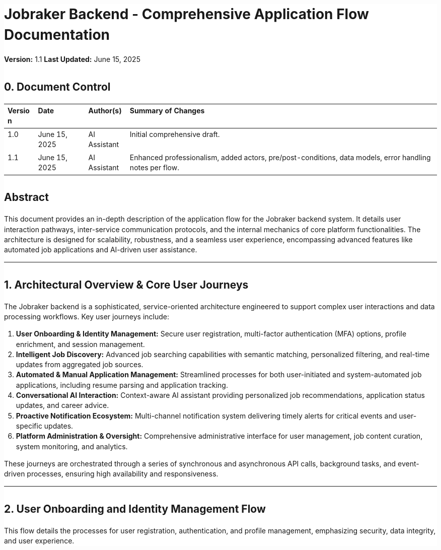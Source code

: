 # Jobraker Backend - Comprehensive Application Flow Documentation

**Version:** 1.1
**Last Updated:** June 15, 2025

## 0. Document Control

| Version | Date          | Author(s)       | Summary of Changes                                                                 |
| :------ | :------------ | :-------------- | :--------------------------------------------------------------------------------- |
| 1.0     | June 15, 2025 | AI Assistant    | Initial comprehensive draft.                                                       |
| 1.1     | June 15, 2025 | AI Assistant    | Enhanced professionalism, added actors, pre/post-conditions, data models, error handling notes per flow. |

## Abstract

This document provides an in-depth description of the application flow for the Jobraker backend system. It details user interaction pathways, inter-service communication protocols, and the internal mechanics of core platform functionalities. The architecture is designed for scalability, robustness, and a seamless user experience, encompassing advanced features like automated job applications and AI-driven user assistance.

---

## 1. Architectural Overview & Core User Journeys

The Jobraker backend is a sophisticated, service-oriented architecture engineered to support complex user interactions and data processing workflows. Key user journeys include:

1.  **User Onboarding & Identity Management:** Secure user registration, multi-factor authentication (MFA) options, profile enrichment, and session management.
2.  **Intelligent Job Discovery:** Advanced job searching capabilities with semantic matching, personalized filtering, and real-time updates from aggregated job sources.
3.  **Automated & Manual Application Management:** Streamlined processes for both user-initiated and system-automated job applications, including resume parsing and application tracking.
4.  **Conversational AI Interaction:** Context-aware AI assistant providing personalized job recommendations, application status updates, and career advice.
5.  **Proactive Notification Ecosystem:** Multi-channel notification system delivering timely alerts for critical events and user-specific updates.
6.  **Platform Administration & Oversight:** Comprehensive administrative interface for user management, job content curation, system monitoring, and analytics.

These journeys are orchestrated through a series of synchronous and asynchronous API calls, background tasks, and event-driven processes, ensuring high availability and responsiveness.

---

## 2. User Onboarding and Identity Management Flow

This flow details the processes for user registration, authentication, and profile management, emphasizing security, data integrity, and user experience.
